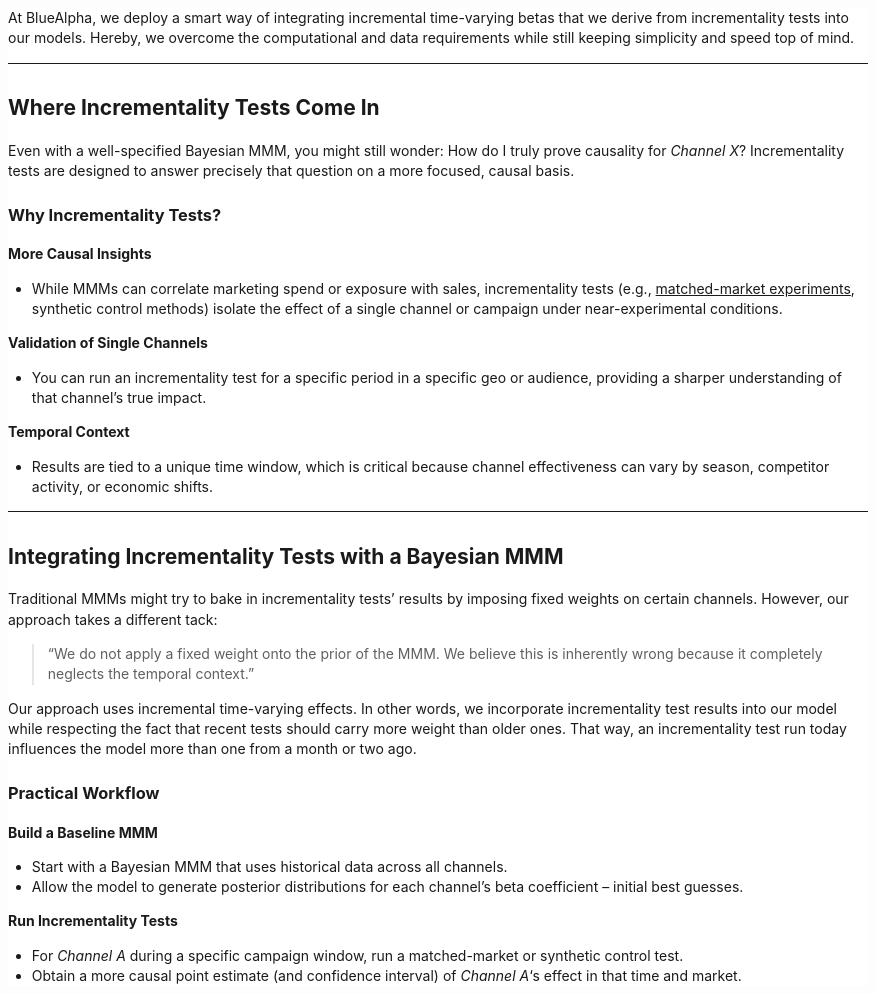 At BlueAlpha, we deploy a smart way of integrating incremental time-varying betas that we derive from incrementality tests into our models. Hereby, we overcome the computational and data requirements while still keeping simplicity and speed top of mind.

---

## Where Incrementality Tests Come In

Even with a well-specified Bayesian MMM, you might still wonder: How do I truly prove causality for _Channel X_? Incrementality tests are designed to answer precisely that question on a more focused, causal basis.

### Why Incrementality Tests?

**More Causal Insights**

- While MMMs can correlate marketing spend or exposure with sales, incrementality tests (e.g., [matched-market experiments](https://bluealpha.ai/matched-market-testing/), synthetic control methods) isolate the effect of a single channel or campaign under near-experimental conditions.

**Validation of Single Channels**

- You can run an incrementality test for a specific period in a specific geo or audience, providing a sharper understanding of that channel’s true impact.

**Temporal Context**

- Results are tied to a unique time window, which is critical because channel effectiveness can vary by season, competitor activity, or economic shifts.

---

## Integrating Incrementality Tests with a Bayesian MMM

Traditional MMMs might try to bake in incrementality tests’ results by imposing fixed weights on certain channels. However, our approach takes a different tack:

> “We do not apply a fixed weight onto the prior of the MMM. We believe this is inherently wrong because it completely neglects the temporal context.”

Our approach uses incremental time-varying effects. In other words, we incorporate incrementality test results into our model while respecting the fact that recent tests should carry more weight than older ones. That way, an incrementality test run today influences the model more than one from a month or two ago.

### Practical Workflow

**Build a Baseline MMM**

- Start with a Bayesian MMM that uses historical data across all channels.
- Allow the model to generate posterior distributions for each channel’s beta coefficient – initial best guesses.

**Run Incrementality Tests**

- For _Channel A_ during a specific campaign window, run a matched-market or synthetic control test.
- Obtain a more causal point estimate (and confidence interval) of _Channel A_‘s effect in that time and market.
